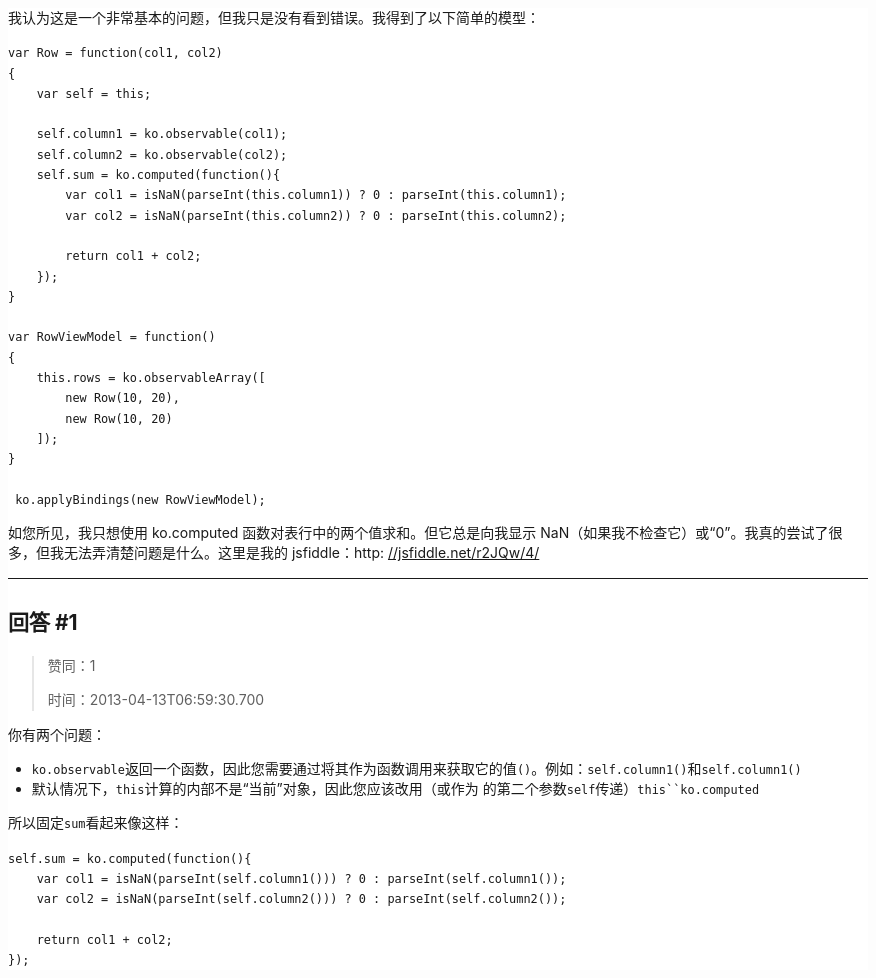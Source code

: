 我认为这是一个非常基本的问题，但我只是没有看到错误。我得到了以下简单的模型：

```
var Row = function(col1, col2)
{
    var self = this;

    self.column1 = ko.observable(col1);
    self.column2 = ko.observable(col2);
    self.sum = ko.computed(function(){
        var col1 = isNaN(parseInt(this.column1)) ? 0 : parseInt(this.column1);
        var col2 = isNaN(parseInt(this.column2)) ? 0 : parseInt(this.column2);

        return col1 + col2;
    });
}

var RowViewModel = function()
{
    this.rows = ko.observableArray([
        new Row(10, 20),
        new Row(10, 20)
    ]);
}

 ko.applyBindings(new RowViewModel); 
```

如您所见，我只想使用 ko.computed 函数对表行中的两个值求和。但它总是向我显示 NaN（如果我不检查它）或“0”。我真的尝试了很多，但我无法弄清楚问题是什么。这里是我的 jsfiddle：http: [//jsfiddle.net/r2JQw/4/](http://jsfiddle.net/r2JQw/4/)

* * *

## 回答 #1

> 赞同：1
> 
> 时间：2013-04-13T06:59:30.700

你有两个问题：

*   `ko.observable`返回一个函数，因此您需要通过将其作为函数调用来获取它的值`()`。例如：`self.column1()`和`self.column1()`
*   默认情况下，`this`计算的内部不是“当前”对象，因此您应该改用（或作为 的第二个参数`self`传递）`this``ko.computed`

所以固定`sum`看起来像这样：

```
self.sum = ko.computed(function(){
    var col1 = isNaN(parseInt(self.column1())) ? 0 : parseInt(self.column1());
    var col2 = isNaN(parseInt(self.column2())) ? 0 : parseInt(self.column2());

    return col1 + col2;
}); 
```
